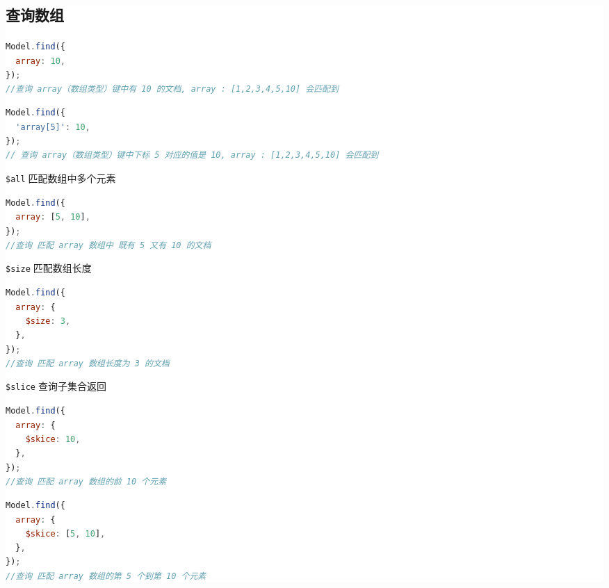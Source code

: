 ## 查询数组

```js
Model.find({
  array: 10,
});
//查询 array（数组类型）键中有 10 的文档, array : [1,2,3,4,5,10] 会匹配到
```

```js
Model.find({
  'array[5]': 10,
});
// 查询 array（数组类型）键中下标 5 对应的值是 10, array : [1,2,3,4,5,10] 会匹配到
```

`$all` 匹配数组中多个元素

```js
Model.find({
  array: [5, 10],
});
//查询 匹配 array 数组中 既有 5 又有 10 的文档
```

`$size` 匹配数组长度

```js
Model.find({
  array: {
    $size: 3,
  },
});
//查询 匹配 array 数组长度为 3 的文档
```

`$slice` 查询子集合返回

```js
Model.find({
  array: {
    $skice: 10,
  },
});
//查询 匹配 array 数组的前 10 个元素
```

```js
Model.find({
  array: {
    $skice: [5, 10],
  },
});
//查询 匹配 array 数组的第 5 个到第 10 个元素
```
